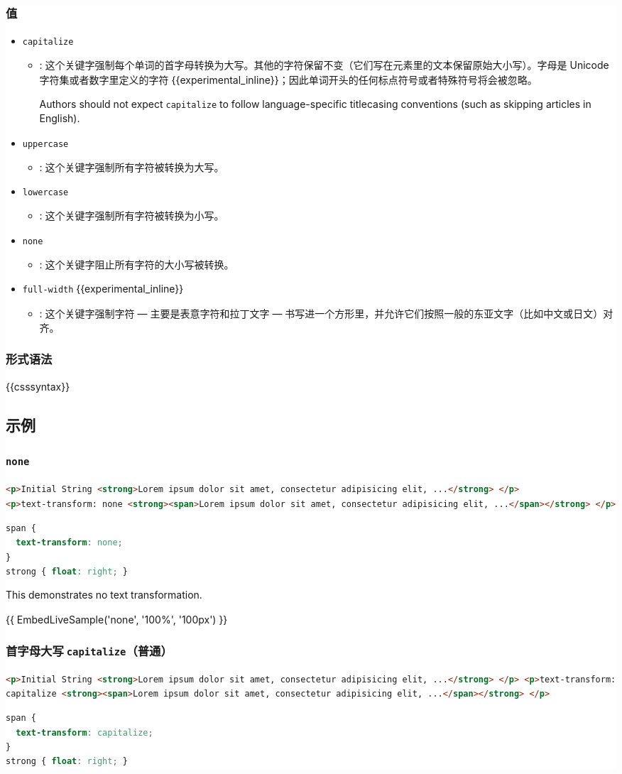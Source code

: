 ### 值

- `capitalize`

  - : 这个关键字强制每个单词的首字母转换为大写。其他的字符保留不变（它们写在元素里的文本保留原始大小写）。字母是 Unicode 字符集或者数字里定义的字符 {{experimental_inline}}；因此单词开头的任何标点符号或者特殊符号将会被忽略。

    Authors should not expect `capitalize` to follow language-specific titlecasing conventions (such as skipping articles in English).

- `uppercase`
  - : 这个关键字强制所有字符被转换为大写。
- `lowercase`
  - : 这个关键字强制所有字符被转换为小写。
- `none`
  - : 这个关键字阻止所有字符的大小写被转换。
- `full-width` {{experimental_inline}}
  - : 这个关键字强制字符 — 主要是表意字符和拉丁文字 — 书写进一个方形里，并允许它们按照一般的东亚文字（比如中文或日文）对齐。

### 形式语法

{{csssyntax}}

## 示例

### `none`

```html
<p>Initial String <strong>Lorem ipsum dolor sit amet, consectetur adipisicing elit, ...</strong> </p>
<p>text-transform: none <strong><span>Lorem ipsum dolor sit amet, consectetur adipisicing elit, ...</span></strong> </p>
```

```css
span {
  text-transform: none;
}
strong { float: right; }
```

This demonstrates no text transformation.

{{ EmbedLiveSample('none', '100%', '100px') }}

### 首字母大写 `capitalize`（普通）

```html
<p>Initial String <strong>Lorem ipsum dolor sit amet, consectetur adipisicing elit, ...</strong> </p> <p>text-transform: capitalize <strong><span>Lorem ipsum dolor sit amet, consectetur adipisicing elit, ...</span></strong> </p>
```

```css
span {
  text-transform: capitalize;
}
strong { float: right; }
```
